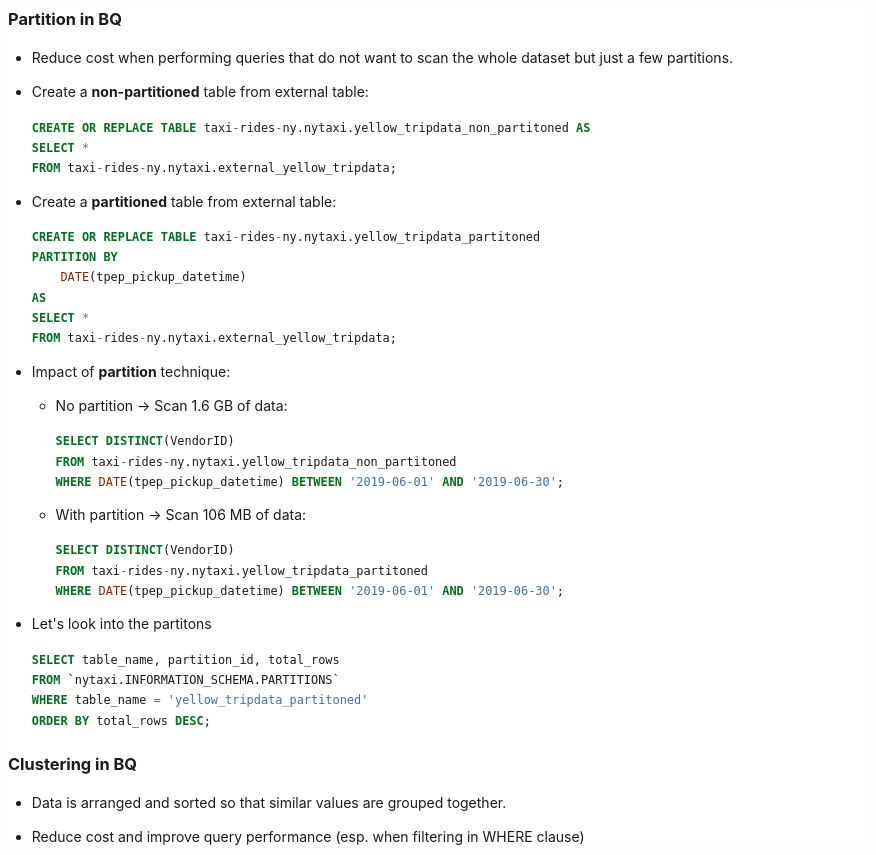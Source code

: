 ### Partition in BQ

+ Reduce cost when performing queries that do not want to scan the whole dataset but just a few partitions.
+ Create a **non-partitioned** table from external table:

    ```sql
    CREATE OR REPLACE TABLE taxi-rides-ny.nytaxi.yellow_tripdata_non_partitoned AS
    SELECT * 
    FROM taxi-rides-ny.nytaxi.external_yellow_tripdata;
    ```

+ Create a **partitioned** table from external table:

    ```sql
    CREATE OR REPLACE TABLE taxi-rides-ny.nytaxi.yellow_tripdata_partitoned
    PARTITION BY
        DATE(tpep_pickup_datetime) 
    AS
    SELECT * 
    FROM taxi-rides-ny.nytaxi.external_yellow_tripdata;
    ```

+ Impact of **partition** technique:

  + No partition -> Scan 1.6 GB of data:

    ```sql
    SELECT DISTINCT(VendorID)
    FROM taxi-rides-ny.nytaxi.yellow_tripdata_non_partitoned
    WHERE DATE(tpep_pickup_datetime) BETWEEN '2019-06-01' AND '2019-06-30';
    ```

  + With partition -> Scan 106 MB of data:

    ```sql
    SELECT DISTINCT(VendorID)
    FROM taxi-rides-ny.nytaxi.yellow_tripdata_partitoned
    WHERE DATE(tpep_pickup_datetime) BETWEEN '2019-06-01' AND '2019-06-30';
    ```

+ Let's look into the partitons

    ```sql
    SELECT table_name, partition_id, total_rows
    FROM `nytaxi.INFORMATION_SCHEMA.PARTITIONS`
    WHERE table_name = 'yellow_tripdata_partitoned'
    ORDER BY total_rows DESC;
    ```

### Clustering in BQ

+ Data is arranged and sorted so that similar values are grouped together.

+ Reduce cost and improve query performance (esp. when filtering in WHERE clause)
